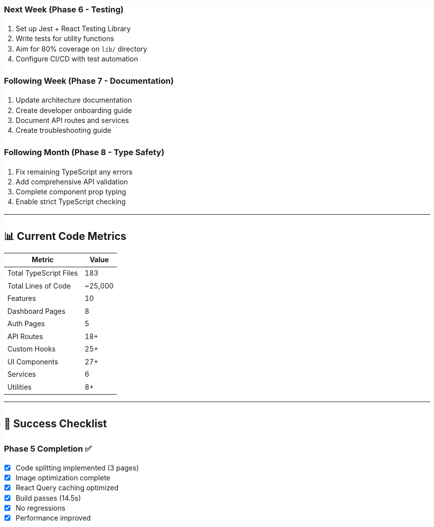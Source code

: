 ### Next Week (Phase 6 - Testing)
1. Set up Jest + React Testing Library
2. Write tests for utility functions
3. Aim for 80% coverage on `lib/` directory
4. Configure CI/CD with test automation

### Following Week (Phase 7 - Documentation)
1. Update architecture documentation
2. Create developer onboarding guide
3. Document API routes and services
4. Create troubleshooting guide

### Following Month (Phase 8 - Type Safety)
1. Fix remaining TypeScript any errors
2. Add comprehensive API validation
3. Complete component prop typing
4. Enable strict TypeScript checking

---

## 📊 Current Code Metrics

| Metric | Value |
|--------|-------|
| Total TypeScript Files | 183 |
| Total Lines of Code | ~25,000 |
| Features | 10 |
| Dashboard Pages | 8 |
| Auth Pages | 5 |
| API Routes | 18+ |
| Custom Hooks | 25+ |
| UI Components | 27+ |
| Services | 6 |
| Utilities | 8+ |

---

## 🚀 Success Checklist

### Phase 5 Completion ✅
- [x] Code splitting implemented (3 pages)
- [x] Image optimization complete
- [x] React Query caching optimized
- [x] Build passes (14.5s)
- [x] No regressions
- [x] Performance improved
